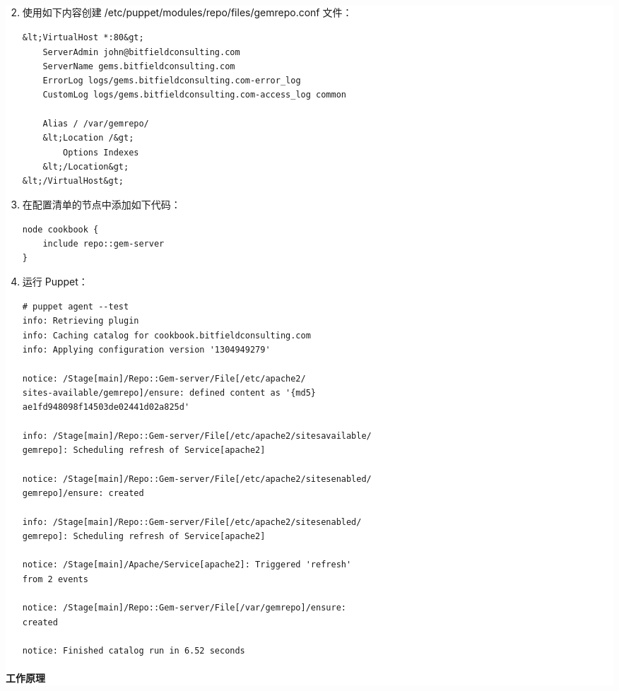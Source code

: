 2.  使用如下内容创建 /etc/puppet/modules/repo/files/gemrepo.conf 文件：

    ```
    &lt;VirtualHost *:80&gt;
        ServerAdmin john@bitfieldconsulting.com
        ServerName gems.bitfieldconsulting.com
        ErrorLog logs/gems.bitfieldconsulting.com-error_log
        CustomLog logs/gems.bitfieldconsulting.com-access_log common

        Alias / /var/gemrepo/
        &lt;Location /&gt;
            Options Indexes
        &lt;/Location&gt;
    &lt;/VirtualHost&gt; 
    ```

3.  在配置清单的节点中添加如下代码：

    ```
    node cookbook {
        include repo::gem-server
    } 
    ```

4.  运行 Puppet：

    ```
    # puppet agent --test
    info: Retrieving plugin
    info: Caching catalog for cookbook.bitfieldconsulting.com
    info: Applying configuration version '1304949279'

    notice: /Stage[main]/Repo::Gem-server/File[/etc/apache2/
    sites-available/gemrepo]/ensure: defined content as '{md5}
    ae1fd948098f14503de02441d02a825d'

    info: /Stage[main]/Repo::Gem-server/File[/etc/apache2/sitesavailable/
    gemrepo]: Scheduling refresh of Service[apache2]

    notice: /Stage[main]/Repo::Gem-server/File[/etc/apache2/sitesenabled/
    gemrepo]/ensure: created

    info: /Stage[main]/Repo::Gem-server/File[/etc/apache2/sitesenabled/
    gemrepo]: Scheduling refresh of Service[apache2]

    notice: /Stage[main]/Apache/Service[apache2]: Triggered 'refresh'
    from 2 events

    notice: /Stage[main]/Repo::Gem-server/File[/var/gemrepo]/ensure:
    created

    notice: Finished catalog run in 6.52 seconds 
    ```

#### 工作原理
